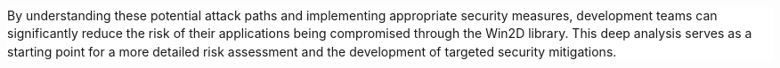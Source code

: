 By understanding these potential attack paths and implementing appropriate security measures, development teams can significantly reduce the risk of their applications being compromised through the Win2D library. This deep analysis serves as a starting point for a more detailed risk assessment and the development of targeted security mitigations.

